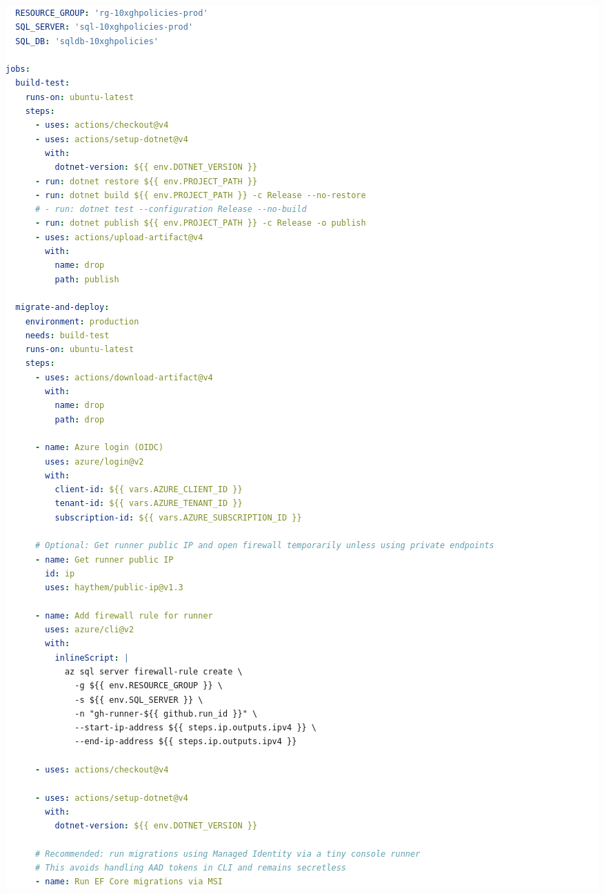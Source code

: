 ```yaml
  RESOURCE_GROUP: 'rg-10xghpolicies-prod'
  SQL_SERVER: 'sql-10xghpolicies-prod'
  SQL_DB: 'sqldb-10xghpolicies'

jobs:
  build-test:
    runs-on: ubuntu-latest
    steps:
      - uses: actions/checkout@v4
      - uses: actions/setup-dotnet@v4
        with:
          dotnet-version: ${{ env.DOTNET_VERSION }}
      - run: dotnet restore ${{ env.PROJECT_PATH }}
      - run: dotnet build ${{ env.PROJECT_PATH }} -c Release --no-restore
      # - run: dotnet test --configuration Release --no-build
      - run: dotnet publish ${{ env.PROJECT_PATH }} -c Release -o publish
      - uses: actions/upload-artifact@v4
        with:
          name: drop
          path: publish

  migrate-and-deploy:
    environment: production
    needs: build-test
    runs-on: ubuntu-latest
    steps:
      - uses: actions/download-artifact@v4
        with:
          name: drop
          path: drop

      - name: Azure login (OIDC)
        uses: azure/login@v2
        with:
          client-id: ${{ vars.AZURE_CLIENT_ID }}
          tenant-id: ${{ vars.AZURE_TENANT_ID }}
          subscription-id: ${{ vars.AZURE_SUBSCRIPTION_ID }}

      # Optional: Get runner public IP and open firewall temporarily unless using private endpoints
      - name: Get runner public IP
        id: ip
        uses: haythem/public-ip@v1.3

      - name: Add firewall rule for runner
        uses: azure/cli@v2
        with:
          inlineScript: |
            az sql server firewall-rule create \
              -g ${{ env.RESOURCE_GROUP }} \
              -s ${{ env.SQL_SERVER }} \
              -n "gh-runner-${{ github.run_id }}" \
              --start-ip-address ${{ steps.ip.outputs.ipv4 }} \
              --end-ip-address ${{ steps.ip.outputs.ipv4 }}

      - uses: actions/checkout@v4

      - uses: actions/setup-dotnet@v4
        with:
          dotnet-version: ${{ env.DOTNET_VERSION }}

      # Recommended: run migrations using Managed Identity via a tiny console runner
      # This avoids handling AAD tokens in CLI and remains secretless
      - name: Run EF Core migrations via MSI
```